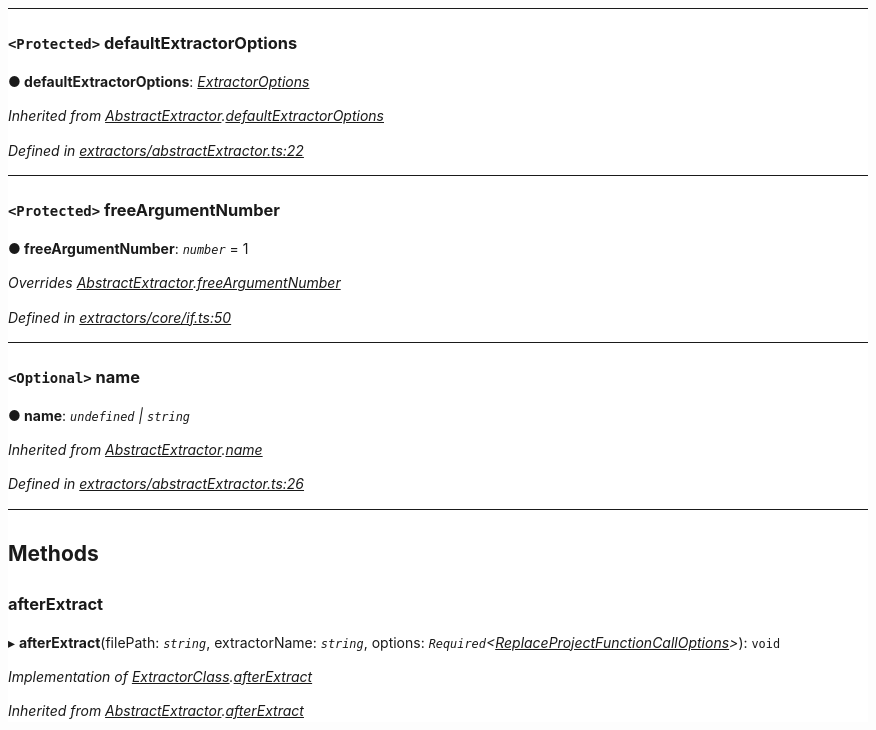 ___
<a id="defaultextractoroptions"></a>

### `<Protected>` defaultExtractorOptions

**● defaultExtractorOptions**: *[ExtractorOptions](../interfaces/_types_.extractoroptions.md)*

*Inherited from [AbstractExtractor](_extractors_abstractextractor_.abstractextractor.md).[defaultExtractorOptions](_extractors_abstractextractor_.abstractextractor.md#defaultextractoroptions)*

*Defined in [extractors/abstractExtractor.ts:22](https://github.com/cancerberoSgx/typescript-poor-man-reflection/blob/2c758c1/src/extractors/abstractExtractor.ts#L22)*

___
<a id="freeargumentnumber"></a>

### `<Protected>` freeArgumentNumber

**● freeArgumentNumber**: *`number`* = 1

*Overrides [AbstractExtractor](_extractors_abstractextractor_.abstractextractor.md).[freeArgumentNumber](_extractors_abstractextractor_.abstractextractor.md#freeargumentnumber)*

*Defined in [extractors/core/if.ts:50](https://github.com/cancerberoSgx/typescript-poor-man-reflection/blob/2c758c1/src/extractors/core/if.ts#L50)*

___
<a id="name"></a>

### `<Optional>` name

**● name**: *`undefined` \| `string`*

*Inherited from [AbstractExtractor](_extractors_abstractextractor_.abstractextractor.md).[name](_extractors_abstractextractor_.abstractextractor.md#name)*

*Defined in [extractors/abstractExtractor.ts:26](https://github.com/cancerberoSgx/typescript-poor-man-reflection/blob/2c758c1/src/extractors/abstractExtractor.ts#L26)*

___

## Methods

<a id="afterextract"></a>

###  afterExtract

▸ **afterExtract**(filePath: *`string`*, extractorName: *`string`*, options: *`Required`<[ReplaceProjectFunctionCallOptions](../interfaces/_types_.replaceprojectfunctioncalloptions.md)>*): `void`

*Implementation of [ExtractorClass](../interfaces/_types_.extractorclass.md).[afterExtract](../interfaces/_types_.extractorclass.md#afterextract)*

*Inherited from [AbstractExtractor](_extractors_abstractextractor_.abstractextractor.md).[afterExtract](_extractors_abstractextractor_.abstractextractor.md#afterextract)*
